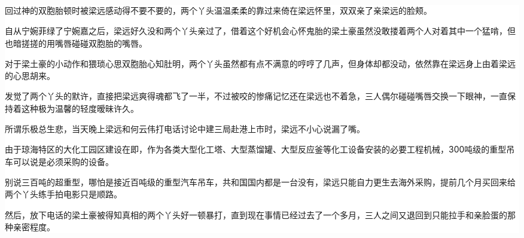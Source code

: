 回过神的双胞胎顿时被梁远感动得不要不要的，两个丫头温温柔柔的靠过来倚在梁远怀里，双双亲了亲梁远的脸颊。

自从宁婉菲绿了宁婉嘉之后，梁远好久没和两个丫头亲过了，借着这个好机会心怀鬼胎的梁土豪虽然没敢搂着两个人对着其中一个猛啃，但也暗搓搓的用嘴唇碰碰双胞胎的嘴唇。

对于梁土豪的小动作和猥琐心思双胞胎心知肚明，两个丫头虽然都有点不满意的哼哼了几声，但身体却都没动，依然靠在梁远身上由着梁远的心思胡来。

发觉了两个丫头的默许，直接把梁远爽得魂都飞了一半，不过被咬的惨痛记忆还在梁远也不着急，三人偶尔碰碰嘴唇交换一下眼神，一直保持着这种极为温馨的轻度暧昧许久。

所谓乐极总生悲，当天晚上梁远和何云伟打电话讨论中建三局赴港上市时，梁远不小心说漏了嘴。

由于琼海特区的大化工园区建设在即，作为各类大型化工塔、大型蒸馏罐、大型反应釜等化工设备安装的必要工程机械，300吨级的重型吊车可以说是必须采购的设备。

别说三百吨的超重型，哪怕是接近百吨级的重型汽车吊车，共和国国内都是一台没有，梁远只能自力更生去海外采购，提前几个月买回来给两个丫头练手拍电影只是顺路。

然后，放下电话的梁土豪被得知真相的两个丫头好一顿暴打，直到现在事情已经过去了一个多月，三人之间又退回到只能拉手和亲脸蛋的那种亲密程度。